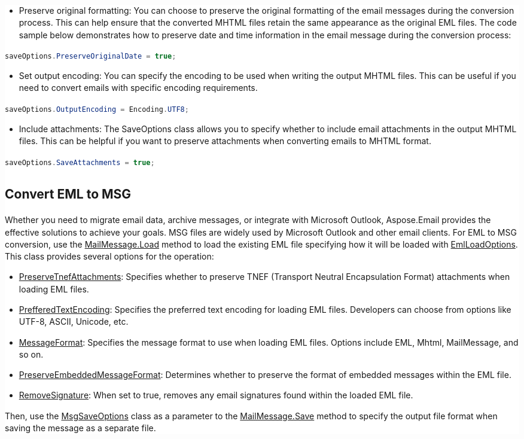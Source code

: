 - Preserve original formatting: You can choose to preserve the original formatting of the email messages during the conversion process. This can help ensure that the converted MHTML files retain the same appearance as the original EML files. The code sample below demonstrates how to preserve date and time information in the email message during the conversion process:

```cs
saveOptions.PreserveOriginalDate = true;
```

- Set output encoding: You can specify the encoding to be used when writing the output MHTML files. This can be useful if you need to convert emails with specific encoding requirements.

```cs
saveOptions.OutputEncoding = Encoding.UTF8; 
```

- Include attachments: The SaveOptions class allows you to specify whether to include email attachments in the output MHTML files. This can be helpful if you want to preserve attachments when converting emails to MHTML format.

```cs
saveOptions.SaveAttachments = true;
```

## **Convert EML to MSG**

Whether you need to migrate email data, archive messages, or integrate with Microsoft Outlook, Aspose.Email provides the effective solutions to achieve your goals. MSG files are widely used by Microsoft Outlook and other email clients. For EML to MSG conversion, use the [MailMessage.Load](https://reference.aspose.com/email/net/aspose.email/mailmessage/load/#load_2) method to load the existing EML file specifying how it will be loaded with [EmlLoadOptions](https://reference.aspose.com/email/net/aspose.email/emlloadoptions/#emlloadoptions-class). This class provides several options for the operation:

- [PreserveTnefAttachments](https://reference.aspose.com/email/net/aspose.email/emlloadoptions/preservetnefattachments/): Specifies whether to preserve TNEF (Transport Neutral Encapsulation Format) attachments when loading EML files.

- [PrefferedTextEncoding](https://reference.aspose.com/email/net/aspose.email/loadoptions/preferredtextencoding/): Specifies the preferred text encoding for loading EML files. Developers can choose from options like UTF-8, ASCII, Unicode, etc.

- [MessageFormat](https://reference.aspose.com/email/net/aspose.email/loadoptions/messageformat/): Specifies the message format to use when loading EML files. Options include EML, Mhtml, MailMessage, and so on.

- [PreserveEmbeddedMessageFormat](https://reference.aspose.com/email/net/aspose.email/loadoptions/preserveembeddedmessageformat/): Determines whether to preserve the format of embedded messages within the EML file.

- [RemoveSignature](https://reference.aspose.com/email/net/aspose.email/loadoptions/removesignature/): When set to true, removes any email signatures found within the loaded EML file.

Then, use the [MsgSaveOptions](https://reference.aspose.com/email/net/aspose.email/msgsaveoptions/#msgsaveoptions-class) class as a parameter to the [MailMessage.Save](https://reference.aspose.com/email/net/aspose.email/mailmessage/save/#save_3) method to specify the output file format when saving the message as a separate file. 
